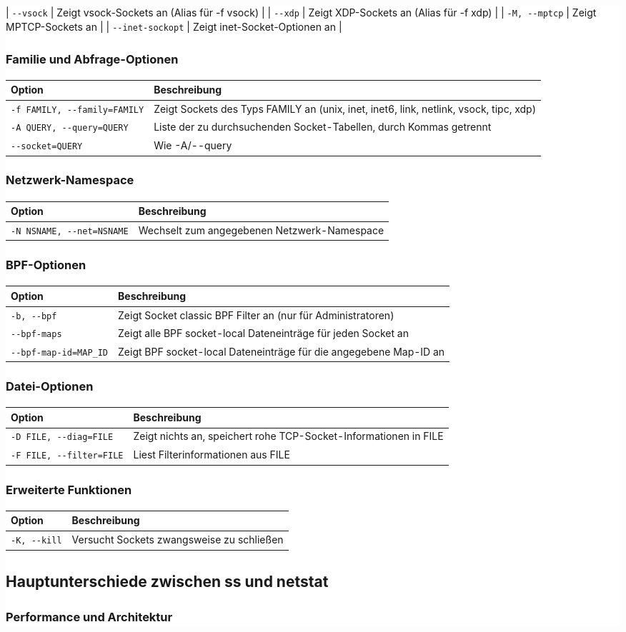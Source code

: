 | `--vsock` | Zeigt vsock-Sockets an (Alias für -f vsock) |
| `--xdp` | Zeigt XDP-Sockets an (Alias für -f xdp) |
| `-M, --mptcp` | Zeigt MPTCP-Sockets an |
| `--inet-sockopt` | Zeigt inet-Socket-Optionen an |

### Familie und Abfrage-Optionen

| Option | Beschreibung |
| :-- | :-- |
| `-f FAMILY, --family=FAMILY` | Zeigt Sockets des Typs FAMILY an (unix, inet, inet6, link, netlink, vsock, tipc, xdp) |
| `-A QUERY, --query=QUERY` | Liste der zu durchsuchenden Socket-Tabellen, durch Kommas getrennt |
| `--socket=QUERY` | Wie -A/--query |

### Netzwerk-Namespace

| Option | Beschreibung |
| :-- | :-- |
| `-N NSNAME, --net=NSNAME` | Wechselt zum angegebenen Netzwerk-Namespace |

### BPF-Optionen

| Option | Beschreibung |
| :-- | :-- |
| `-b, --bpf` | Zeigt Socket classic BPF Filter an (nur für Administratoren) |
| `--bpf-maps` | Zeigt alle BPF socket-local Dateneinträge für jeden Socket an |
| `--bpf-map-id=MAP_ID` | Zeigt BPF socket-local Dateneinträge für die angegebene Map-ID an |

### Datei-Optionen

| Option | Beschreibung |
| :-- | :-- |
| `-D FILE, --diag=FILE` | Zeigt nichts an, speichert rohe TCP-Socket-Informationen in FILE |
| `-F FILE, --filter=FILE` | Liest Filterinformationen aus FILE |

### Erweiterte Funktionen

| Option | Beschreibung |
| :-- | :-- |
| `-K, --kill` | Versucht Sockets zwangsweise zu schließen |

## Hauptunterschiede zwischen ss und netstat

### Performance und Architektur

